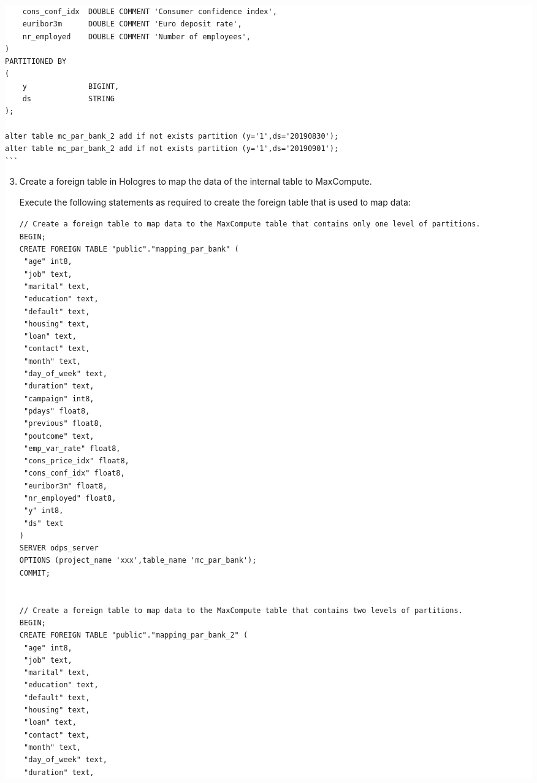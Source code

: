         cons_conf_idx  DOUBLE COMMENT 'Consumer confidence index',
        euribor3m      DOUBLE COMMENT 'Euro deposit rate',
        nr_employed    DOUBLE COMMENT 'Number of employees',
    ) 
    PARTITIONED BY
    (
        y              BIGINT, 
        ds             STRING
    );
    
    alter table mc_par_bank_2 add if not exists partition (y='1',ds='20190830');
    alter table mc_par_bank_2 add if not exists partition (y='1',ds='20190901');
    ```

3.  Create a foreign table in Hologres to map the data of the internal table to MaxCompute.

    Execute the following statements as required to create the foreign table that is used to map data:

    ```
    // Create a foreign table to map data to the MaxCompute table that contains only one level of partitions.
    BEGIN;
    CREATE FOREIGN TABLE "public"."mapping_par_bank" (
     "age" int8,
     "job" text,
     "marital" text,
     "education" text,
     "default" text,
     "housing" text,
     "loan" text,
     "contact" text,
     "month" text,
     "day_of_week" text,
     "duration" text,
     "campaign" int8,
     "pdays" float8,
     "previous" float8,
     "poutcome" text,
     "emp_var_rate" float8,
     "cons_price_idx" float8,
     "cons_conf_idx" float8,
     "euribor3m" float8,
     "nr_employed" float8,
     "y" int8,
     "ds" text
    )
    SERVER odps_server
    OPTIONS (project_name 'xxx',table_name 'mc_par_bank');
    COMMIT;
    
    
    // Create a foreign table to map data to the MaxCompute table that contains two levels of partitions.
    BEGIN;
    CREATE FOREIGN TABLE "public"."mapping_par_bank_2" (
     "age" int8,
     "job" text,
     "marital" text,
     "education" text,
     "default" text,
     "housing" text,
     "loan" text,
     "contact" text,
     "month" text,
     "day_of_week" text,
     "duration" text,